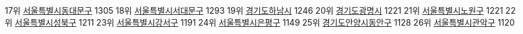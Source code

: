   <tr>
    <td>17위</td>
    <td><a href="/apt/서울특별시동대문구{dong}">서울특별시동대문구</a></td>
    <td>1305</td>
  </tr>

  <tr>
    <td>18위</td>
    <td><a href="/apt/서울특별시서대문구{dong}">서울특별시서대문구</a></td>
    <td>1293</td>
  </tr>

  <tr>
    <td>19위</td>
    <td><a href="/apt/경기도하남시{dong}">경기도하남시</a></td>
    <td>1246</td>
  </tr>

  <tr>
    <td>20위</td>
    <td><a href="/apt/경기도광명시{dong}">경기도광명시</a></td>
    <td>1221</td>
  </tr>

  <tr>
    <td>21위</td>
    <td><a href="/apt/서울특별시노원구{dong}">서울특별시노원구</a></td>
    <td>1221</td>
  </tr>

  <tr>
    <td>22위</td>
    <td><a href="/apt/서울특별시성북구{dong}">서울특별시성북구</a></td>
    <td>1211</td>
  </tr>

  <tr>
    <td>23위</td>
    <td><a href="/apt/서울특별시강서구{dong}">서울특별시강서구</a></td>
    <td>1191</td>
  </tr>

  <tr>
    <td>24위</td>
    <td><a href="/apt/서울특별시은평구{dong}">서울특별시은평구</a></td>
    <td>1149</td>
  </tr>

  <tr>
    <td>25위</td>
    <td><a href="/apt/경기도안양시동안구{dong}">경기도안양시동안구</a></td>
    <td>1128</td>
  </tr>

  <tr>
    <td>26위</td>
    <td><a href="/apt/서울특별시관악구{dong}">서울특별시관악구</a></td>
    <td>1120</td>
  </tr>

